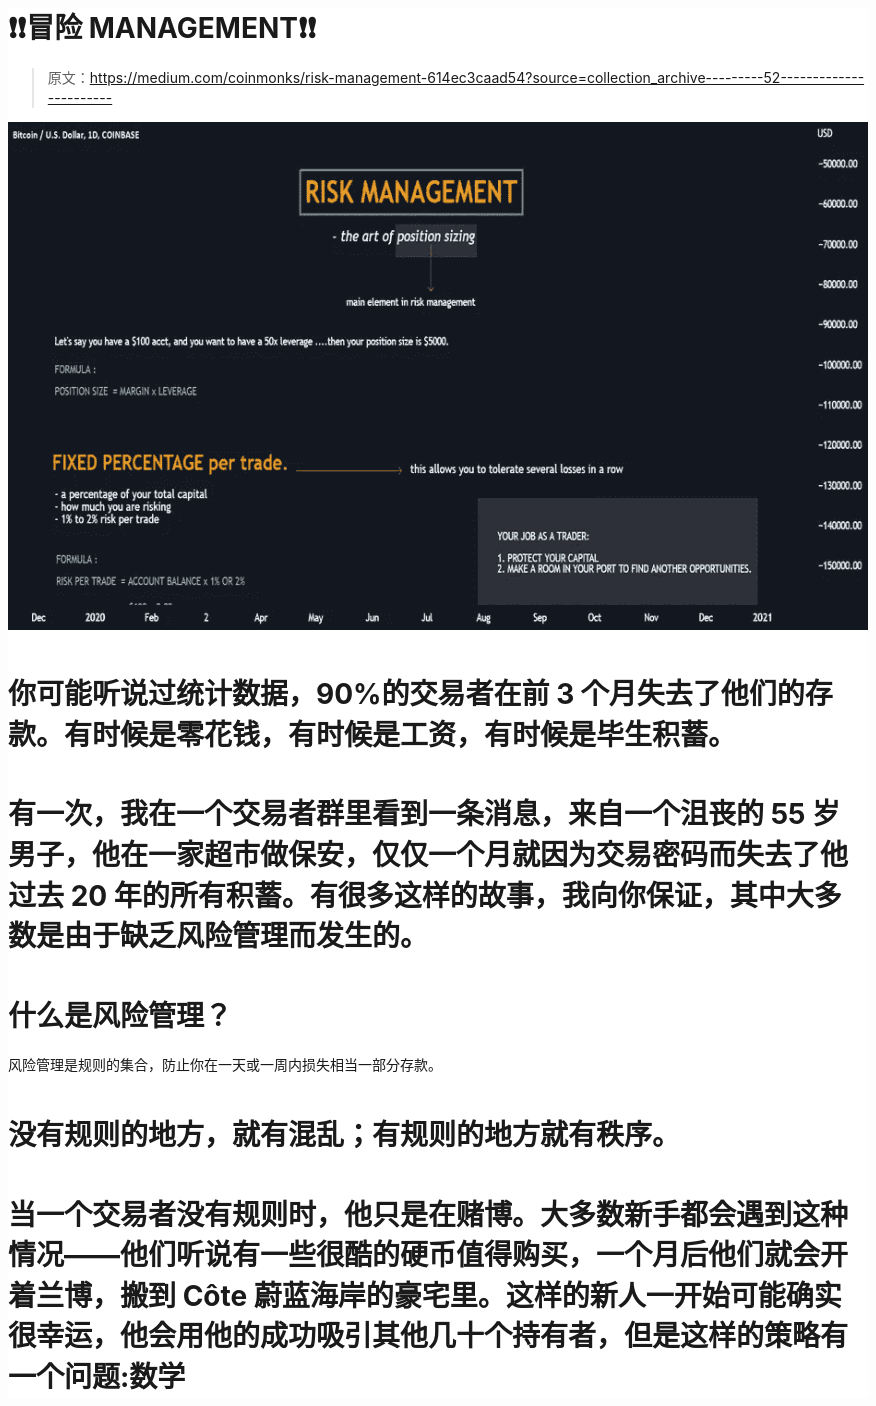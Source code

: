# ❗❗冒险 MANAGEMENT❗❗

> 原文：<https://medium.com/coinmonks/risk-management-614ec3caad54?source=collection_archive---------52----------------------->

![](img/0df062cb67ff5f3e1b3efddc9ea140bf.png)

# 你可能听说过统计数据，90%的交易者在前 3 个月失去了他们的存款。有时候是零花钱，有时候是工资，有时候是毕生积蓄。

# 有一次，我在一个交易者群里看到一条消息，来自一个沮丧的 55 岁男子，他在一家超市做保安，仅仅一个月就因为交易密码而失去了他过去 20 年的所有积蓄。有很多这样的故事，我向你保证，其中大多数是由于缺乏风险管理而发生的。

# **什么是风险管理？**
风险管理是规则的集合，防止你在一天或一周内损失相当一部分存款。

# 没有规则的地方，就有混乱；有规则的地方就有秩序。

# 当一个交易者没有规则时，他只是在赌博。大多数新手都会遇到这种情况——他们听说有一些很酷的硬币值得购买，一个月后他们就会开着兰博，搬到 Côte 蔚蓝海岸的豪宅里。这样的新人一开始可能确实很幸运，他会用他的成功吸引其他几十个持有者，但是这样的策略有一个问题:**数学**
